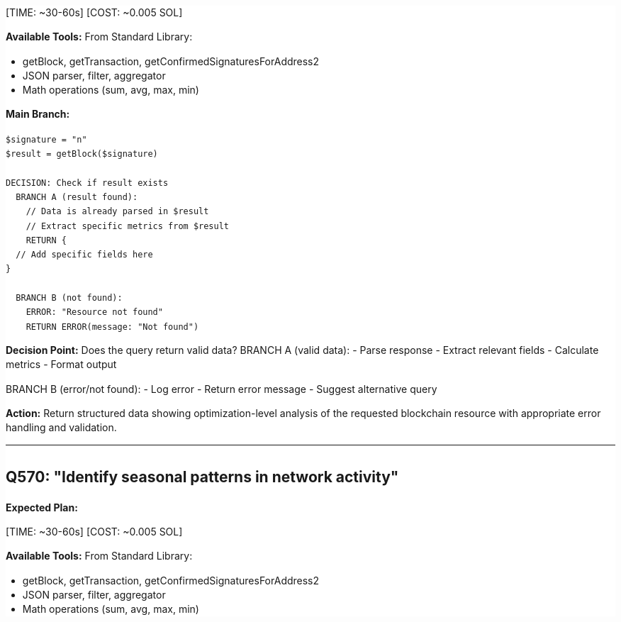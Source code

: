 [TIME: ~30-60s] [COST: ~0.005 SOL]

**Available Tools:**
From Standard Library:
  - getBlock, getTransaction, getConfirmedSignaturesForAddress2
  - JSON parser, filter, aggregator
  - Math operations (sum, avg, max, min)

**Main Branch:**
```
$signature = "n"
$result = getBlock($signature)

DECISION: Check if result exists
  BRANCH A (result found):
    // Data is already parsed in $result
    // Extract specific metrics from $result
    RETURN {
  // Add specific fields here
}

  BRANCH B (not found):
    ERROR: "Resource not found"
    RETURN ERROR(message: "Not found")
```

**Decision Point:** Does the query return valid data?
  BRANCH A (valid data):
    - Parse response
    - Extract relevant fields
    - Calculate metrics
    - Format output

  BRANCH B (error/not found):
    - Log error
    - Return error message
    - Suggest alternative query

**Action:**
Return structured data showing optimization-level analysis of the requested blockchain resource with appropriate error handling and validation.

---

## Q570: "Identify seasonal patterns in network activity"

**Expected Plan:**

[TIME: ~30-60s] [COST: ~0.005 SOL]

**Available Tools:**
From Standard Library:
  - getBlock, getTransaction, getConfirmedSignaturesForAddress2
  - JSON parser, filter, aggregator
  - Math operations (sum, avg, max, min)

